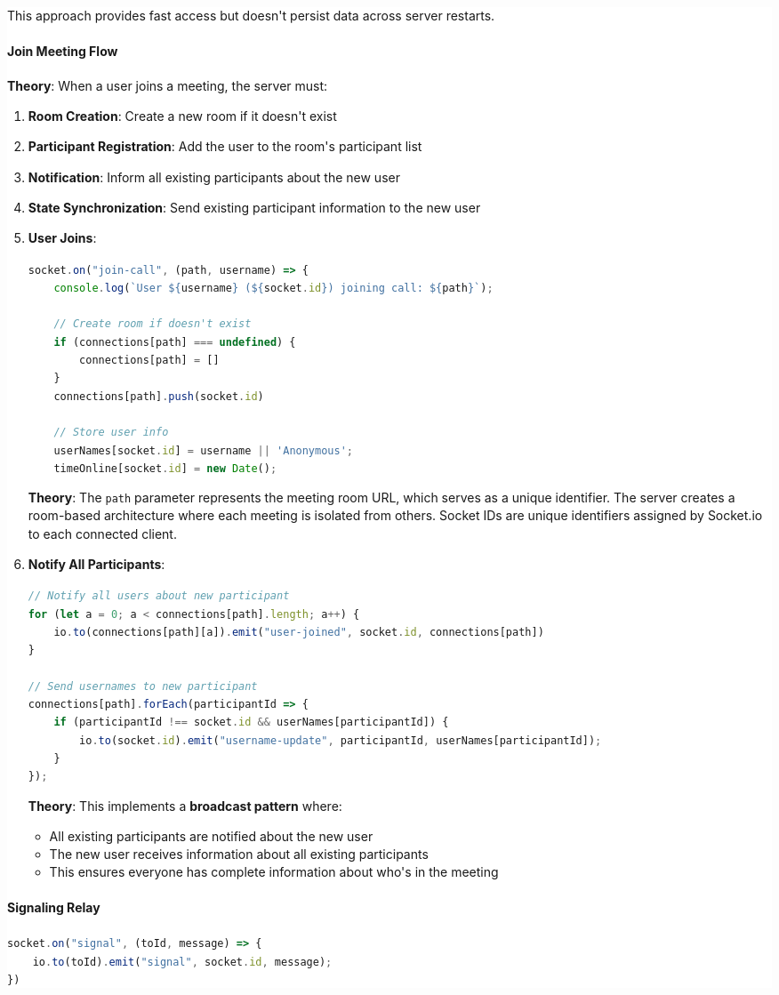 This approach provides fast access but doesn't persist data across server restarts.

#### Join Meeting Flow

**Theory**: When a user joins a meeting, the server must:
1. **Room Creation**: Create a new room if it doesn't exist
2. **Participant Registration**: Add the user to the room's participant list
3. **Notification**: Inform all existing participants about the new user
4. **State Synchronization**: Send existing participant information to the new user

1. **User Joins**:
   ```javascript
   socket.on("join-call", (path, username) => {
       console.log(`User ${username} (${socket.id}) joining call: ${path}`);
       
       // Create room if doesn't exist
       if (connections[path] === undefined) {
           connections[path] = []
       }
       connections[path].push(socket.id)
       
       // Store user info
       userNames[socket.id] = username || 'Anonymous';
       timeOnline[socket.id] = new Date();
   ```

   **Theory**: The `path` parameter represents the meeting room URL, which serves as a unique identifier. The server creates a room-based architecture where each meeting is isolated from others. Socket IDs are unique identifiers assigned by Socket.io to each connected client.

2. **Notify All Participants**:
   ```javascript
   // Notify all users about new participant
   for (let a = 0; a < connections[path].length; a++) {
       io.to(connections[path][a]).emit("user-joined", socket.id, connections[path])
   }
   
   // Send usernames to new participant
   connections[path].forEach(participantId => {
       if (participantId !== socket.id && userNames[participantId]) {
           io.to(socket.id).emit("username-update", participantId, userNames[participantId]);
       }
   });
   ```

   **Theory**: This implements a **broadcast pattern** where:
   - All existing participants are notified about the new user
   - The new user receives information about all existing participants
   - This ensures everyone has complete information about who's in the meeting

#### Signaling Relay
```javascript
socket.on("signal", (toId, message) => {
    io.to(toId).emit("signal", socket.id, message);
})
```
